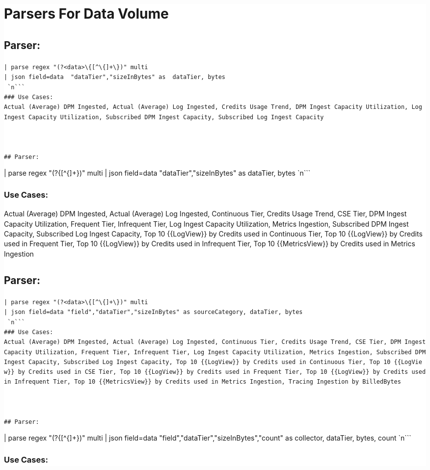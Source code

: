 # Parsers For Data Volume

## Parser:
```
| parse regex "(?<data>\{[^\{]+\})" multi
| json field=data  "dataTier","sizeInBytes" as  dataTier, bytes
 `n```
### Use Cases:
Actual (Average) DPM Ingested, Actual (Average) Log Ingested, Credits Usage Trend, DPM Ingest Capacity Utilization, Log Ingest Capacity Utilization, Subscribed DPM Ingest Capacity, Subscribed Log Ingest Capacity



## Parser:
```
| parse regex "(?<data>\{[^\{]+\})" multi
| json field=data "dataTier","sizeInBytes" as  dataTier, bytes
 `n```
### Use Cases:
Actual (Average) DPM Ingested, Actual (Average) Log Ingested, Continuous Tier, Credits Usage Trend, CSE Tier, DPM Ingest Capacity Utilization, Frequent Tier, Infrequent Tier, Log Ingest Capacity Utilization, Metrics Ingestion, Subscribed DPM Ingest Capacity, Subscribed Log Ingest Capacity, Top 10 {{LogView}} by Credits used in Continuous Tier, Top 10 {{LogView}} by Credits used in Frequent Tier, Top 10 {{LogView}} by Credits used in Infrequent Tier, Top 10 {{MetricsView}} by Credits used in Metrics Ingestion



## Parser:
```
| parse regex "(?<data>\{[^\{]+\})" multi
| json field=data "field","dataTier","sizeInBytes" as sourceCategory, dataTier, bytes
 `n```
### Use Cases:
Actual (Average) DPM Ingested, Actual (Average) Log Ingested, Continuous Tier, Credits Usage Trend, CSE Tier, DPM Ingest Capacity Utilization, Frequent Tier, Infrequent Tier, Log Ingest Capacity Utilization, Metrics Ingestion, Subscribed DPM Ingest Capacity, Subscribed Log Ingest Capacity, Top 10 {{LogView}} by Credits used in Continuous Tier, Top 10 {{LogView}} by Credits used in CSE Tier, Top 10 {{LogView}} by Credits used in Frequent Tier, Top 10 {{LogView}} by Credits used in Infrequent Tier, Top 10 {{MetricsView}} by Credits used in Metrics Ingestion, Tracing Ingestion by BilledBytes



## Parser:
```
| parse regex "(?<data>\{[^\{]+\})" multi
| json field=data "field","dataTier","sizeInBytes","count" as collector, dataTier, bytes, count
 `n```
### Use Cases: